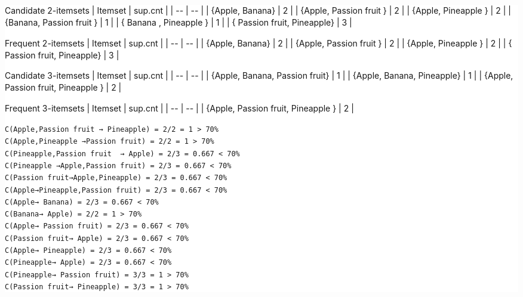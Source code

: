 Candidate 2-itemsets
| Itemset | sup.cnt |
| -- | -- |
| {Apple, Banana} | 2 |
| {Apple, Passion fruit } | 2 |
| {Apple, Pineapple } | 2 |
| {Banana, Passion fruit } | 1 |
| { Banana , Pineapple } | 1 |
| { Passion fruit, Pineapple} | 3 |

Frequent 2-itemsets
| Itemset | sup.cnt |
| -- | -- |
| {Apple, Banana} | 2 |
| {Apple, Passion fruit } | 2 |
| {Apple, Pineapple } | 2 |
| { Passion fruit, Pineapple} | 3 |

Candidate 3-itemsets
| Itemset | sup.cnt |
| -- | -- |
| {Apple, Banana, Passion fruit} | 1 |
| {Apple, Banana, Pineapple} | 1 |
| {Apple, Passion fruit, Pineapple } | 2 |

Frequent 3-itemsets
| Itemset | sup.cnt |
| -- | -- |
| {Apple, Passion fruit, Pineapple } | 2 |

```
C(Apple,Passion fruit → Pineapple) = 2/2 = 1 > 70%
C(Apple,Pineapple →Passion fruit) = 2/2 = 1 > 70%
C(Pineapple,Passion fruit  → Apple) = 2/3 = 0.667 < 70%
C(Pineapple →Apple,Passion fruit) = 2/3 = 0.667 < 70%
C(Passion fruit→Apple,Pineapple) = 2/3 = 0.667 < 70%
C(Apple→Pineapple,Passion fruit) = 2/3 = 0.667 < 70%
C(Apple→ Banana) = 2/3 = 0.667 < 70%
C(Banana→ Apple) = 2/2 = 1 > 70%
C(Apple→ Passion fruit) = 2/3 = 0.667 < 70%
C(Passion fruit→ Apple) = 2/3 = 0.667 < 70%
C(Apple→ Pineapple) = 2/3 = 0.667 < 70%
C(Pineapple→ Apple) = 2/3 = 0.667 < 70%
C(Pineapple→ Passion fruit) = 3/3 = 1 > 70%
C(Passion fruit→ Pineapple) = 3/3 = 1 > 70%
```

